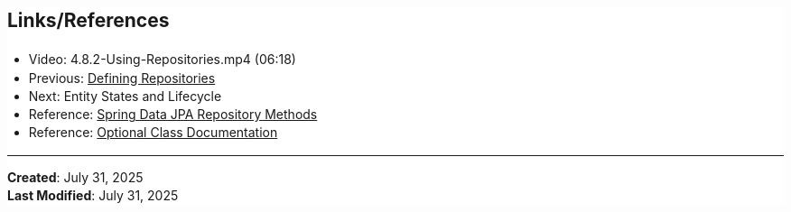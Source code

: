 ## Links/References

- Video: 4.8.2-Using-Repositories.mp4 (06:18)
- Previous: [Defining Repositories](4.8.1-Defining-Repositories.md)
- Next: Entity States and Lifecycle
- Reference: [Spring Data JPA Repository Methods](https://docs.spring.io/spring-data/jpa/docs/current/reference/html/#repositories.query-methods)
- Reference: [Optional Class Documentation](https://docs.oracle.com/javase/8/docs/api/java/util/Optional.html)

---

**Created**: July 31, 2025  
**Last Modified**: July 31, 2025
